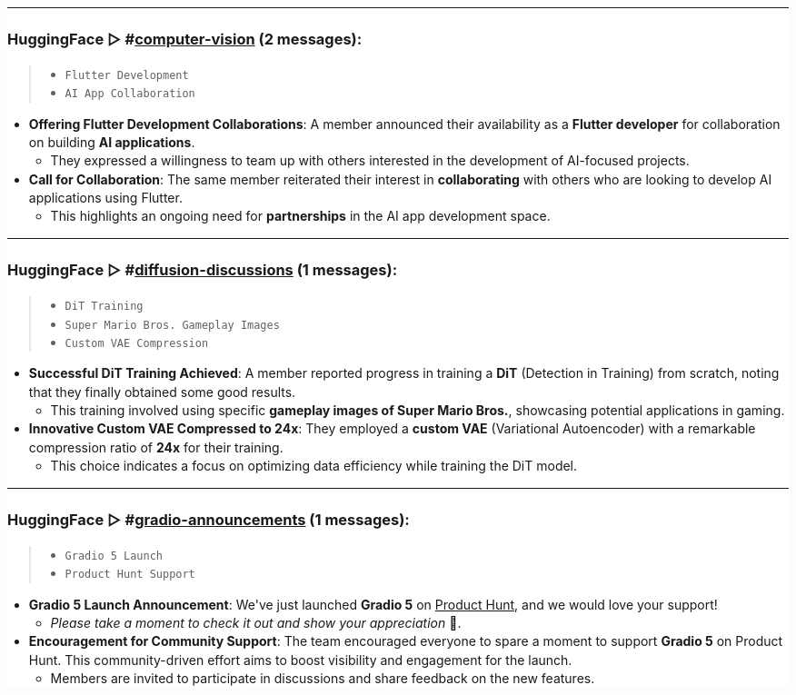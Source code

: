 
  

---


### **HuggingFace ▷ #[computer-vision](https://discord.com/channels/879548962464493619/922424143113232404/1295681808763195403)** (2 messages): 

> - `Flutter Development`
> - `AI App Collaboration` 


- **Offering Flutter Development Collaborations**: A member announced their availability as a **Flutter developer** for collaboration on building **AI applications**.
   - They expressed a willingness to team up with others interested in the development of AI-focused projects.
- **Call for Collaboration**: The same member reiterated their interest in **collaborating** with others who are looking to develop AI applications using Flutter.
   - This highlights an ongoing need for **partnerships** in the AI app development space.


  

---


### **HuggingFace ▷ #[diffusion-discussions](https://discord.com/channels/879548962464493619/1009713274113245215/1295485921780568124)** (1 messages): 

> - `DiT Training`
> - `Super Mario Bros. Gameplay Images`
> - `Custom VAE Compression` 


- **Successful DiT Training Achieved**: A member reported progress in training a **DiT** (Detection in Training) from scratch, noting that they finally obtained some good results.
   - This training involved using specific **gameplay images of Super Mario Bros.**, showcasing potential applications in gaming.
- **Innovative Custom VAE Compressed to 24x**: They employed a **custom VAE** (Variational Autoencoder) with a remarkable compression ratio of **24x** for their training.
   - This choice indicates a focus on optimizing data efficiency while training the DiT model.


  

---


### **HuggingFace ▷ #[gradio-announcements](https://discord.com/channels/879548962464493619/1014577787039924226/1295726111384277042)** (1 messages): 

> - `Gradio 5 Launch`
> - `Product Hunt Support` 


- **Gradio 5 Launch Announcement**: We've just launched **Gradio 5** on [Product Hunt](https://www.producthunt.com/posts/gradio-5-0), and we would love your support!
   - *Please take a moment to check it out and show your appreciation* 🧡.
- **Encouragement for Community Support**: The team encouraged everyone to spare a moment to support **Gradio 5** on Product Hunt. This community-driven effort aims to boost visibility and engagement for the launch.
   - Members are invited to participate in discussions and share feedback on the new features.
